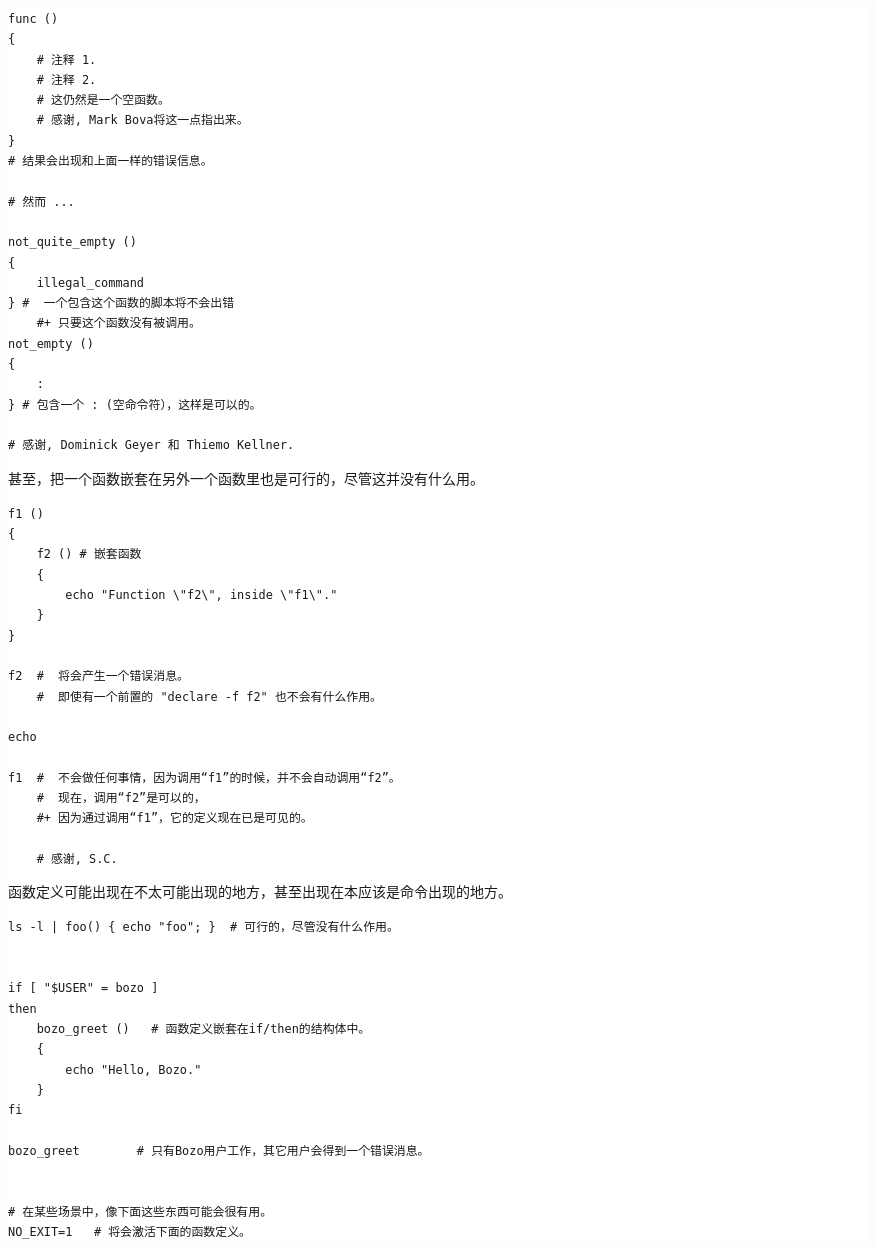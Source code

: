```
func () 
{
    # 注释 1.
    # 注释 2.
    # 这仍然是一个空函数。
    # 感谢, Mark Bova将这一点指出来。
}
# 结果会出现和上面一样的错误信息。

# 然而 ...

not_quite_empty ()
{
    illegal_command
} #  一个包含这个函数的脚本将不会出错
    #+ 只要这个函数没有被调用。
not_empty ()
{
    :
} # 包含一个 : (空命令符），这样是可以的。

# 感谢, Dominick Geyer 和 Thiemo Kellner.
```
甚至，把一个函数嵌套在另外一个函数里也是可行的，尽管这并没有什么用。

```
f1 () 
{
    f2 () # 嵌套函数
    {
        echo "Function \"f2\", inside \"f1\"."
    }
}

f2  #  将会产生一个错误消息。
    #  即使有一个前置的 "declare -f f2" 也不会有什么作用。

echo

f1  #  不会做任何事情，因为调用“f1”的时候，并不会自动调用“f2”。
    #  现在，调用“f2”是可以的，
    #+ 因为通过调用“f1”，它的定义现在已是可见的。

    # 感谢, S.C.
```
函数定义可能出现在不太可能出现的地方，甚至出现在本应该是命令出现的地方。

```
ls -l | foo() { echo "foo"; }  # 可行的，尽管没有什么作用。


if [ "$USER" = bozo ]
then
    bozo_greet ()   # 函数定义嵌套在if/then的结构体中。
    {
        echo "Hello, Bozo."
    }
fi

bozo_greet        # 只有Bozo用户工作，其它用户会得到一个错误消息。


# 在某些场景中，像下面这些东西可能会很有用。
NO_EXIT=1   # 将会激活下面的函数定义。
```